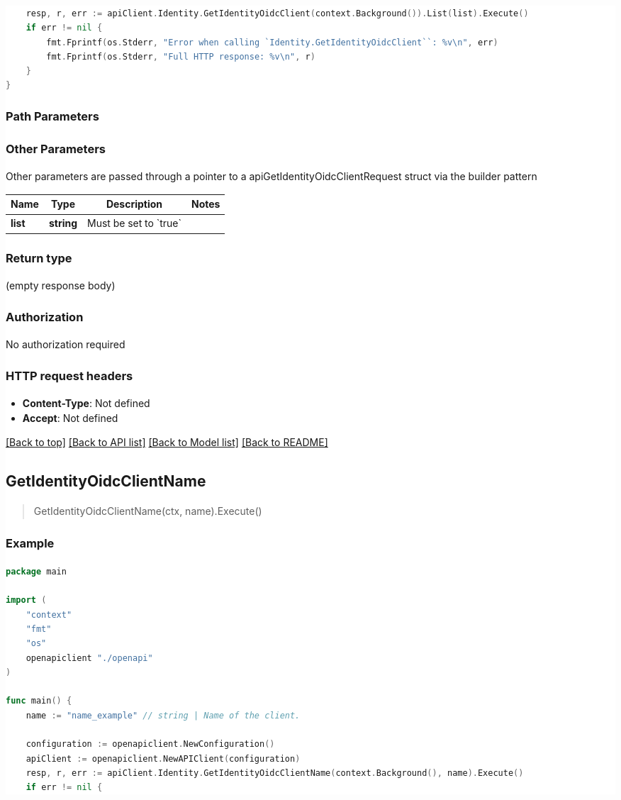```go
    resp, r, err := apiClient.Identity.GetIdentityOidcClient(context.Background()).List(list).Execute()
    if err != nil {
        fmt.Fprintf(os.Stderr, "Error when calling `Identity.GetIdentityOidcClient``: %v\n", err)
        fmt.Fprintf(os.Stderr, "Full HTTP response: %v\n", r)
    }
}
```

### Path Parameters



### Other Parameters

Other parameters are passed through a pointer to a apiGetIdentityOidcClientRequest struct via the builder pattern


Name | Type | Description  | Notes
------------- | ------------- | ------------- | -------------
 **list** | **string** | Must be set to &#x60;true&#x60; | 

### Return type

 (empty response body)

### Authorization

No authorization required

### HTTP request headers

- **Content-Type**: Not defined
- **Accept**: Not defined

[[Back to top]](#) [[Back to API list]](../README.md#documentation-for-api-endpoints)
[[Back to Model list]](../README.md#documentation-for-models)
[[Back to README]](../README.md)


## GetIdentityOidcClientName

> GetIdentityOidcClientName(ctx, name).Execute()



### Example

```go
package main

import (
    "context"
    "fmt"
    "os"
    openapiclient "./openapi"
)

func main() {
    name := "name_example" // string | Name of the client.

    configuration := openapiclient.NewConfiguration()
    apiClient := openapiclient.NewAPIClient(configuration)
    resp, r, err := apiClient.Identity.GetIdentityOidcClientName(context.Background(), name).Execute()
    if err != nil {
```